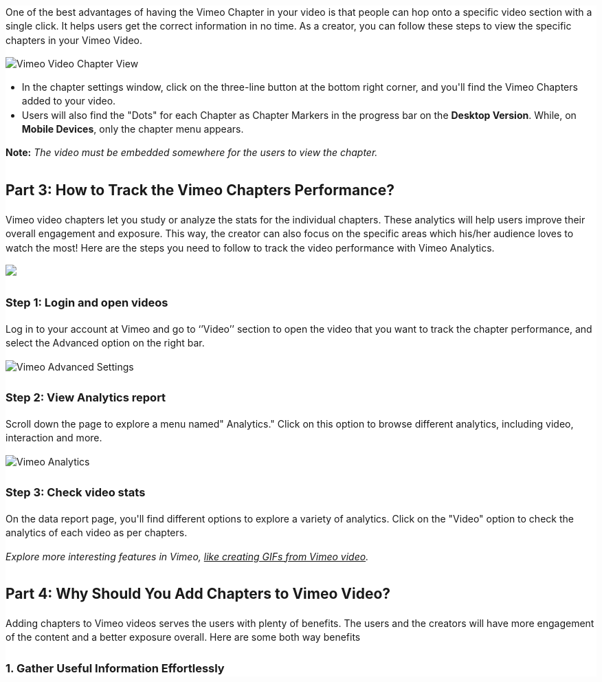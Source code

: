 One of the best advantages of having the Vimeo Chapter in your video is that people can hop onto a specific video section with a single click. It helps users get the correct information in no time. As a creator, you can follow these steps to view the specific chapters in your Vimeo Video.

![Vimeo Video Chapter View](https://images.wondershare.com/filmora/article-images/vimeo-video-chapter-view.jpg)

* In the chapter settings window, click on the three-line button at the bottom right corner, and you'll find the Vimeo Chapters added to your video.
* Users will also find the "Dots" for each Chapter as Chapter Markers in the progress bar on the **Desktop Version**. While, on **Mobile Devices**, only the chapter menu appears.

**Note:** _The video must be embedded somewhere for the users to view the chapter._

## Part 3: How to Track the Vimeo Chapters Performance?

Vimeo video chapters let you study or analyze the stats for the individual chapters. These analytics will help users improve their overall engagement and exposure. This way, the creator can also focus on the specific areas which his/her audience loves to watch the most! Here are the steps you need to follow to track the video performance with Vimeo Analytics.


<a href="https://shop.mondly.com/affiliate.php?ACCOUNT=ATISTUDI&AFFILIATE=108875&PATH=https%3A%2F%2Fwww.mondly.com%3FAFFILIATE%3D108875%26RESOURCE%3D%2BEducational%2B970x90%2B"><img src="https://secure.avangate.com/images/merchant/69c418c33ec2e1a4267fa9bb77fa1428/educational-970x90.gif" border="0"></a>

### Step 1: Login and open videos

Log in to your account at Vimeo and go to ‘’Video’’ section to open the video that you want to track the chapter performance, and select the Advanced option on the right bar.

![Vimeo Advanced Settings](https://images.wondershare.com/filmora/article-images/vimeo-advanced-settings.jpg)

### Step 2: View Analytics report

Scroll down the page to explore a menu named" Analytics." Click on this option to browse different analytics, including video, interaction and more.

![Vimeo Analytics](https://images.wondershare.com/filmora/article-images/vimeo-analytics-interface.jpg)

### Step 3: Check video stats

On the data report page, you'll find different options to explore a variety of analytics. Click on the "Video" option to check the analytics of each video as per chapters.

_Explore more interesting features in Vimeo, [like creating GIFs from Vimeo video](https://tools.techidaily.com/wondershare/filmora/download/)._

## Part 4: Why Should You Add Chapters to Vimeo Video?

Adding chapters to Vimeo videos serves the users with plenty of benefits. The users and the creators will have more engagement of the content and a better exposure overall. Here are some both way benefits

### 1. Gather Useful Information Effortlessly
